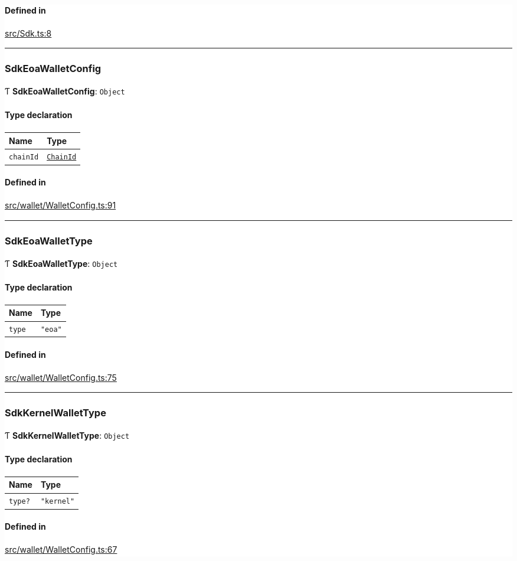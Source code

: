 #### Defined in

[src/Sdk.ts:8](https://github.com/kriptonio/sdk/blob/d5dd03e/packages/sdk/src/Sdk.ts#L8)

___

### SdkEoaWalletConfig

Ƭ **SdkEoaWalletConfig**: `Object`

#### Type declaration

| Name | Type |
| :------ | :------ |
| `chainId` | [`ChainId`](enums/ChainId.md) |

#### Defined in

[src/wallet/WalletConfig.ts:91](https://github.com/kriptonio/sdk/blob/d5dd03e/packages/sdk/src/wallet/WalletConfig.ts#L91)

___

### SdkEoaWalletType

Ƭ **SdkEoaWalletType**: `Object`

#### Type declaration

| Name | Type |
| :------ | :------ |
| `type` | ``"eoa"`` |

#### Defined in

[src/wallet/WalletConfig.ts:75](https://github.com/kriptonio/sdk/blob/d5dd03e/packages/sdk/src/wallet/WalletConfig.ts#L75)

___

### SdkKernelWalletType

Ƭ **SdkKernelWalletType**: `Object`

#### Type declaration

| Name | Type |
| :------ | :------ |
| `type?` | ``"kernel"`` |

#### Defined in

[src/wallet/WalletConfig.ts:67](https://github.com/kriptonio/sdk/blob/d5dd03e/packages/sdk/src/wallet/WalletConfig.ts#L67)
